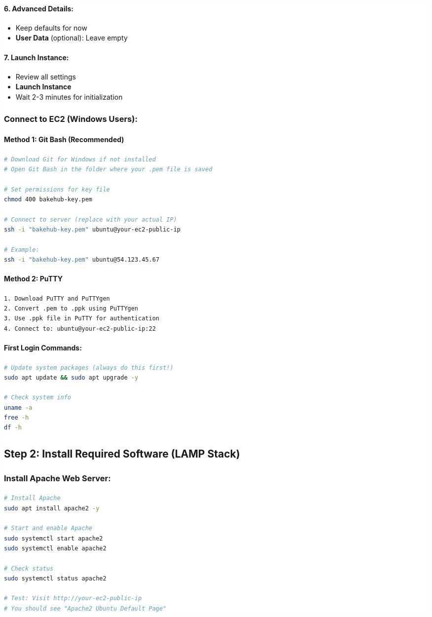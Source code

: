 #### 6. Advanced Details:
- Keep defaults for now
- **User Data** (optional): Leave empty

#### 7. Launch Instance:
- Review all settings
- **Launch Instance**
- Wait 2-3 minutes for initialization

### Connect to EC2 (Windows Users):

#### Method 1: Git Bash (Recommended)
```bash
# Download Git for Windows if not installed
# Open Git Bash in the folder where your .pem file is saved

# Set permissions for key file
chmod 400 bakehub-key.pem

# Connect to server (replace with your actual IP)
ssh -i "bakehub-key.pem" ubuntu@your-ec2-public-ip

# Example:
ssh -i "bakehub-key.pem" ubuntu@54.123.45.67
```

#### Method 2: PuTTY
```
1. Download PuTTY and PuTTYgen
2. Convert .pem to .ppk using PuTTYgen
3. Use .ppk file in PuTTY for authentication
4. Connect to: ubuntu@your-ec2-public-ip:22
```

#### First Login Commands:
```bash
# Update system packages (always do this first!)
sudo apt update && sudo apt upgrade -y

# Check system info
uname -a
free -h
df -h
```

## Step 2: Install Required Software (LAMP Stack)

### Install Apache Web Server:
```bash
# Install Apache
sudo apt install apache2 -y

# Start and enable Apache
sudo systemctl start apache2
sudo systemctl enable apache2

# Check status
sudo systemctl status apache2

# Test: Visit http://your-ec2-public-ip
# You should see "Apache2 Ubuntu Default Page"
```
